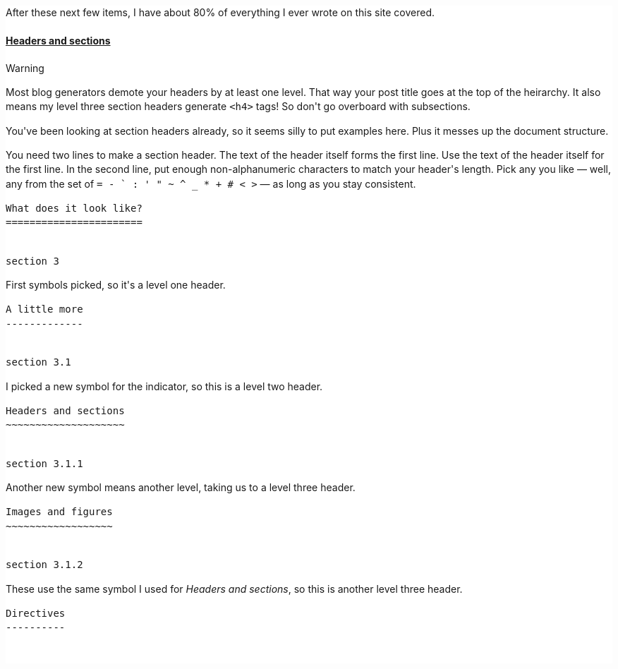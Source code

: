 After these next few items, I have about 80% of everything I ever wrote on this site covered.</p>
<div class="section" id="headers-and-sections">
<h4><a class="toc-backref" href="#id15">Headers and sections</a></h4>
<div class="admonition warning">
<p class="first admonition-title">Warning</p>
<p class="last">Most blog generators demote your headers by at least one level.
That way your post title goes at the top of the heirarchy.
It also means my level three section headers generate <tt class="docutils literal">&lt;h4&gt;</tt> tags!
So don't go overboard with subsections.</p>
</div>
<p>You've been looking at section headers already, so it seems silly to put examples here.
Plus it messes up the document structure.</p>
<p>You need two lines to make a section header.
The text of the header itself forms the first line.
Use the text of the header itself for the first line.
In the second line, put enough non-alphanumeric characters to match your header's length.
Pick any you like —
well, any from the set of <tt class="docutils literal">= - ` : ' &quot; ~ ^ _ * + # &lt; &gt;</tt> —
as long as you stay consistent.</p>
<pre class="code literal-block">
<span class="generic heading">What does it look like?</span>
<span class="generic heading">=======================</span>

section 3
</pre>
<p>First symbols picked, so it's a level one header.</p>
<pre class="code literal-block">
<span class="generic heading">A little more</span>
<span class="generic heading">-------------</span>

section 3.1
</pre>
<p>I picked a new symbol for the indicator, so this is a level two header.</p>
<pre class="code literal-block">
<span class="generic heading">Headers and sections</span>
<span class="generic heading">~~~~~~~~~~~~~~~~~~~~</span>

section 3.1.1
</pre>
<p>Another new symbol means another level, taking us to a level three header.</p>
<pre class="code literal-block">
<span class="generic heading">Images and figures</span>
<span class="generic heading">~~~~~~~~~~~~~~~~~~</span>

section 3.1.2
</pre>
<p>These use the same symbol I used for <cite>Headers and sections</cite>, so this is another level three header.</p>
<pre class="code literal-block">
<span class="generic heading">Directives</span>
<span class="generic heading">----------</span>
